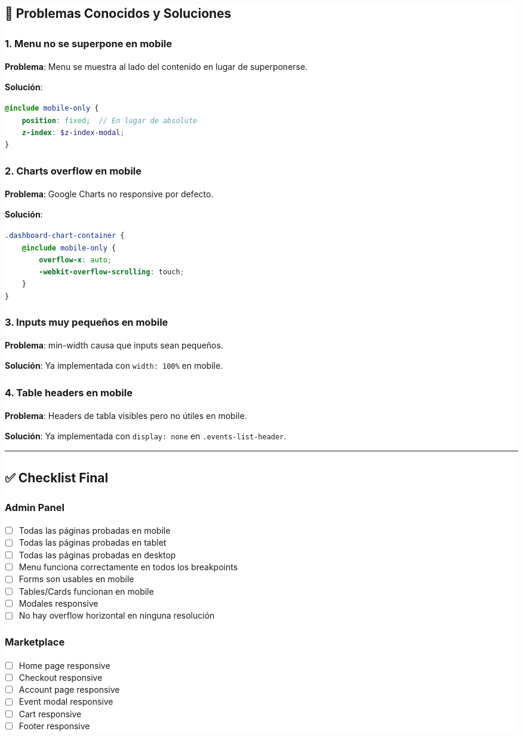 
## 🐛 Problemas Conocidos y Soluciones

### 1. Menu no se superpone en mobile
**Problema**: Menu se muestra al lado del contenido en lugar de superponerse.

**Solución**:
```scss
@include mobile-only {
    position: fixed;  // En lugar de absolute
    z-index: $z-index-modal;
}
```

### 2. Charts overflow en mobile
**Problema**: Google Charts no responsive por defecto.

**Solución**:
```scss
.dashboard-chart-container {
    @include mobile-only {
        overflow-x: auto;
        -webkit-overflow-scrolling: touch;
    }
}
```

### 3. Inputs muy pequeños en mobile
**Problema**: min-width causa que inputs sean pequeños.

**Solución**: Ya implementada con `width: 100%` en mobile.

### 4. Table headers en mobile
**Problema**: Headers de tabla visibles pero no útiles en mobile.

**Solución**: Ya implementada con `display: none` en `.events-list-header`.

---

## ✅ Checklist Final

### Admin Panel
- [ ] Todas las páginas probadas en mobile
- [ ] Todas las páginas probadas en tablet
- [ ] Todas las páginas probadas en desktop
- [ ] Menu funciona correctamente en todos los breakpoints
- [ ] Forms son usables en mobile
- [ ] Tables/Cards funcionan en mobile
- [ ] Modales responsive
- [ ] No hay overflow horizontal en ninguna resolución

### Marketplace
- [ ] Home page responsive
- [ ] Checkout responsive
- [ ] Account page responsive
- [ ] Event modal responsive
- [ ] Cart responsive
- [ ] Footer responsive
